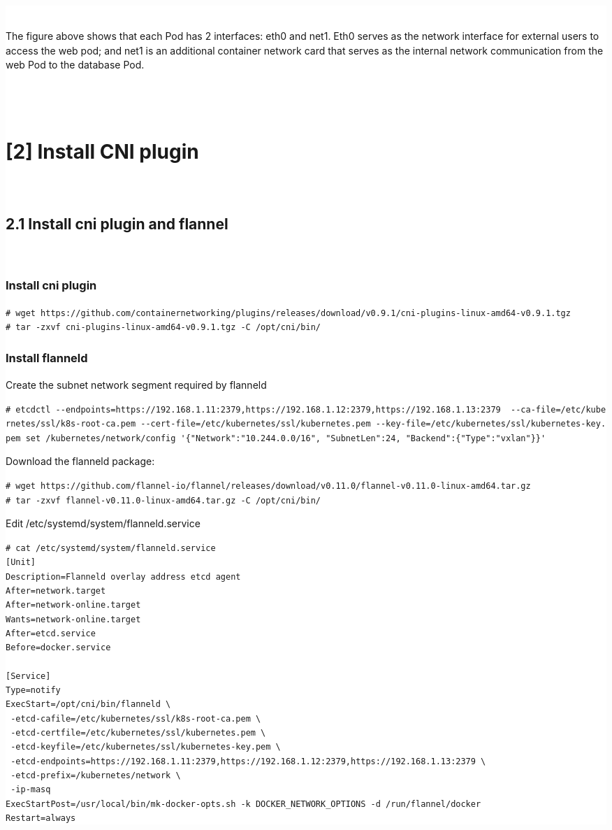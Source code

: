 <br>

The figure above shows that each Pod has 2 interfaces: eth0 and net1. Eth0 serves as the network interface for external users to access the web pod; and net1 is an additional container network card that serves as the internal network communication from the web Pod to the database Pod.

<br>
<br>


# [2] Install CNI plugin

<br>

## 2.1 Install cni plugin and flannel

<br>

### Install cni plugin

```
# wget https://github.com/containernetworking/plugins/releases/download/v0.9.1/cni-plugins-linux-amd64-v0.9.1.tgz
# tar -zxvf cni-plugins-linux-amd64-v0.9.1.tgz -C /opt/cni/bin/
```

### Install flanneld

Create the subnet network segment required by flanneld

```
# etcdctl --endpoints=https://192.168.1.11:2379,https://192.168.1.12:2379,https://192.168.1.13:2379  --ca-file=/etc/kubernetes/ssl/k8s-root-ca.pem --cert-file=/etc/kubernetes/ssl/kubernetes.pem --key-file=/etc/kubernetes/ssl/kubernetes-key.pem set /kubernetes/network/config '{"Network":"10.244.0.0/16", "SubnetLen":24, "Backend":{"Type":"vxlan"}}'
```

Download the flanneld package:

```
# wget https://github.com/flannel-io/flannel/releases/download/v0.11.0/flannel-v0.11.0-linux-amd64.tar.gz
# tar -zxvf flannel-v0.11.0-linux-amd64.tar.gz -C /opt/cni/bin/
```

Edit /etc/systemd/system/flanneld.service

```
# cat /etc/systemd/system/flanneld.service
[Unit]
Description=Flanneld overlay address etcd agent
After=network.target
After=network-online.target
Wants=network-online.target
After=etcd.service
Before=docker.service

[Service]
Type=notify
ExecStart=/opt/cni/bin/flanneld \
 -etcd-cafile=/etc/kubernetes/ssl/k8s-root-ca.pem \
 -etcd-certfile=/etc/kubernetes/ssl/kubernetes.pem \
 -etcd-keyfile=/etc/kubernetes/ssl/kubernetes-key.pem \
 -etcd-endpoints=https://192.168.1.11:2379,https://192.168.1.12:2379,https://192.168.1.13:2379 \
 -etcd-prefix=/kubernetes/network \
 -ip-masq
ExecStartPost=/usr/local/bin/mk-docker-opts.sh -k DOCKER_NETWORK_OPTIONS -d /run/flannel/docker
Restart=always
```